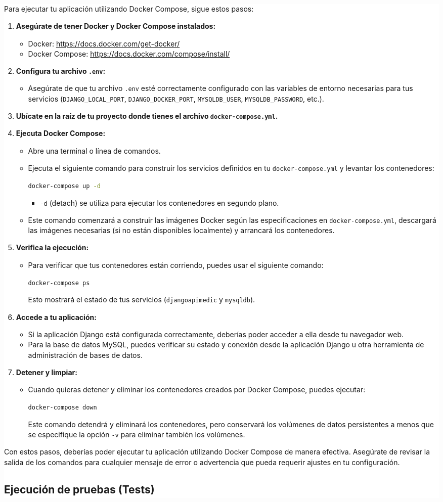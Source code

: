 Para ejecutar tu aplicación utilizando Docker Compose, sigue estos pasos:

1. **Asegúrate de tener Docker y Docker Compose instalados:**
   - Docker: https://docs.docker.com/get-docker/
   - Docker Compose: https://docs.docker.com/compose/install/

2. **Configura tu archivo `.env`:**
   - Asegúrate de que tu archivo `.env` esté correctamente configurado con las variables de entorno necesarias para tus servicios (`DJANGO_LOCAL_PORT`, `DJANGO_DOCKER_PORT`, `MYSQLDB_USER`, `MYSQLDB_PASSWORD`, etc.).

3. **Ubícate en la raíz de tu proyecto donde tienes el archivo `docker-compose.yml`.**

4. **Ejecuta Docker Compose:**
   - Abre una terminal o línea de comandos.
   - Ejecuta el siguiente comando para construir los servicios definidos en tu `docker-compose.yml` y levantar los contenedores:

     ```bash
     docker-compose up -d
     ```

     - `-d` (detach) se utiliza para ejecutar los contenedores en segundo plano.

   - Este comando comenzará a construir las imágenes Docker según las especificaciones en `docker-compose.yml`, descargará las imágenes necesarias (si no están disponibles localmente) y arrancará los contenedores.

5. **Verifica la ejecución:**
   - Para verificar que tus contenedores están corriendo, puedes usar el siguiente comando:

     ```bash
     docker-compose ps
     ```

     Esto mostrará el estado de tus servicios (`djangoapimedic` y `mysqldb`).

6. **Accede a tu aplicación:**
   - Si la aplicación Django está configurada correctamente, deberías poder acceder a ella desde tu navegador web.
   - Para la base de datos MySQL, puedes verificar su estado y conexión desde la aplicación Django u otra herramienta de administración de bases de datos.

7. **Detener y limpiar:**
   - Cuando quieras detener y eliminar los contenedores creados por Docker Compose, puedes ejecutar:

     ```bash
     docker-compose down
     ```

     Este comando detendrá y eliminará los contenedores, pero conservará los volúmenes de datos persistentes a menos que se especifique la opción `-v` para eliminar también los volúmenes.

Con estos pasos, deberías poder ejecutar tu aplicación utilizando Docker Compose de manera efectiva. Asegúrate de revisar la salida de los comandos para cualquier mensaje de error o advertencia que pueda requerir ajustes en tu configuración.

## Ejecución de pruebas (Tests)
